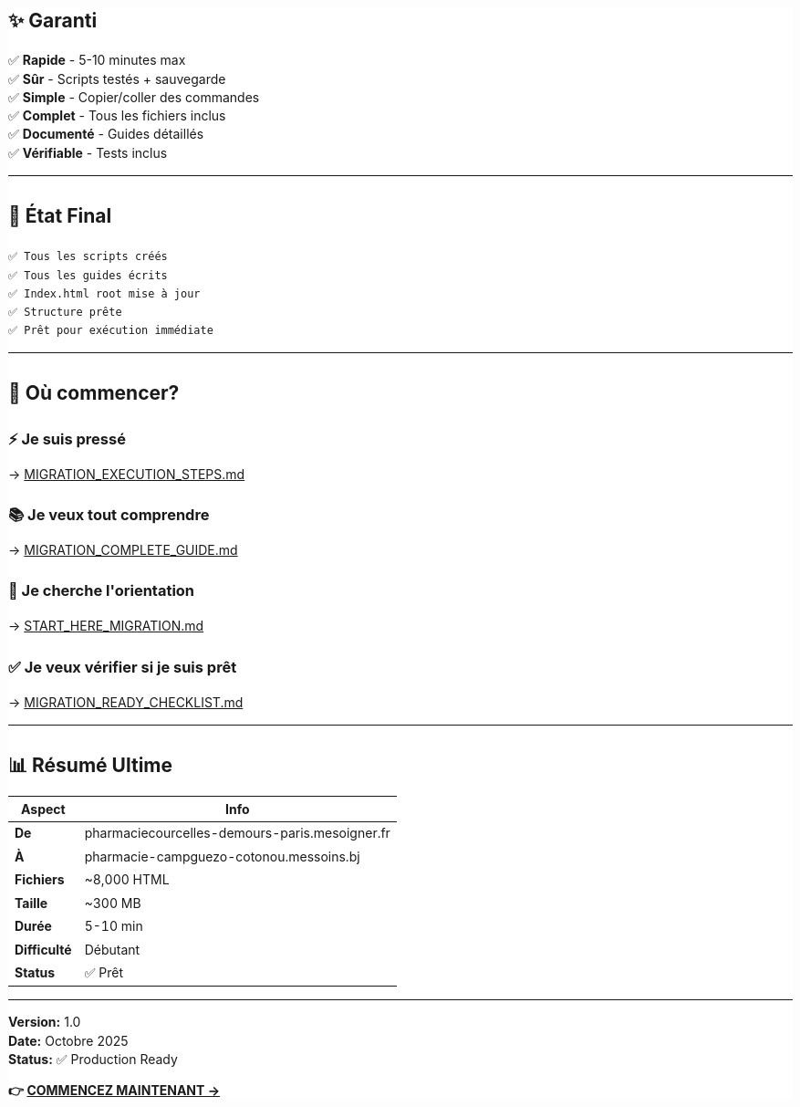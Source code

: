 
## ✨ Garanti

✅ **Rapide** - 5-10 minutes max  
✅ **Sûr** - Scripts testés + sauvegarde  
✅ **Simple** - Copier/coller des commandes  
✅ **Complet** - Tous les fichiers inclus  
✅ **Documenté** - Guides détaillés  
✅ **Vérifiable** - Tests inclus  

---

## 🎉 État Final

```
✅ Tous les scripts créés
✅ Tous les guides écrits
✅ Index.html root mise à jour
✅ Structure prête
✅ Prêt pour exécution immédiate
```

---

## 📖 Où commencer?

### ⚡ Je suis pressé
→ [MIGRATION_EXECUTION_STEPS.md](MIGRATION_EXECUTION_STEPS.md)

### 📚 Je veux tout comprendre
→ [MIGRATION_COMPLETE_GUIDE.md](MIGRATION_COMPLETE_GUIDE.md)

### 🎯 Je cherche l'orientation
→ [START_HERE_MIGRATION.md](START_HERE_MIGRATION.md)

### ✅ Je veux vérifier si je suis prêt
→ [MIGRATION_READY_CHECKLIST.md](MIGRATION_READY_CHECKLIST.md)

---

## 📊 Résumé Ultime

| Aspect | Info |
|--------|------|
| **De** | pharmaciecourcelles-demours-paris.mesoigner.fr |
| **À** | pharmacie-campguezo-cotonou.messoins.bj |
| **Fichiers** | ~8,000 HTML |
| **Taille** | ~300 MB |
| **Durée** | 5-10 min |
| **Difficulté** | Débutant |
| **Status** | ✅ Prêt |

---

**Version:** 1.0  
**Date:** Octobre 2025  
**Status:** ✅ Production Ready  

**👉 [COMMENCEZ MAINTENANT →](START_HERE_MIGRATION.md)**
